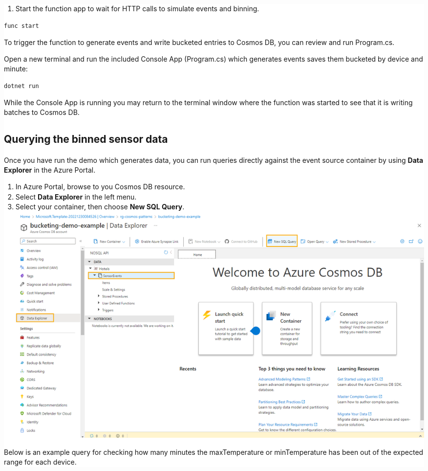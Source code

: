 1. Start the function app to wait for HTTP calls to simulate events and binning.

```bash
func start
```

To trigger the function to generate events and write bucketed entries to Cosmos DB, you can review and run Program.cs.

Open a new terminal and run the included Console App (Program.cs) which generates events saves them bucketed by device and minute:
```bash
dotnet run
```

While the Console App is running you may return to the terminal window where the function was started to see that it is writing batches to Cosmos DB.

## Querying the binned sensor data
Once you have run the demo which generates data, you can run queries directly against the event source container by using **Data Explorer** in the Azure Portal.

1. In Azure Portal, browse to you Cosmos DB resource.
1. Select **Data Explorer** in the left menu.
1. Select your container, then choose **New SQL Query**. 
![Screenshot of creating a SQL Query in Data Explorer within the Azure portal.](./images/data-explorer-create-new-query-bucketing.png)

Below is an example query for checking how many minutes the maxTemperature or minTemperature has been out of the expected range for each device.
